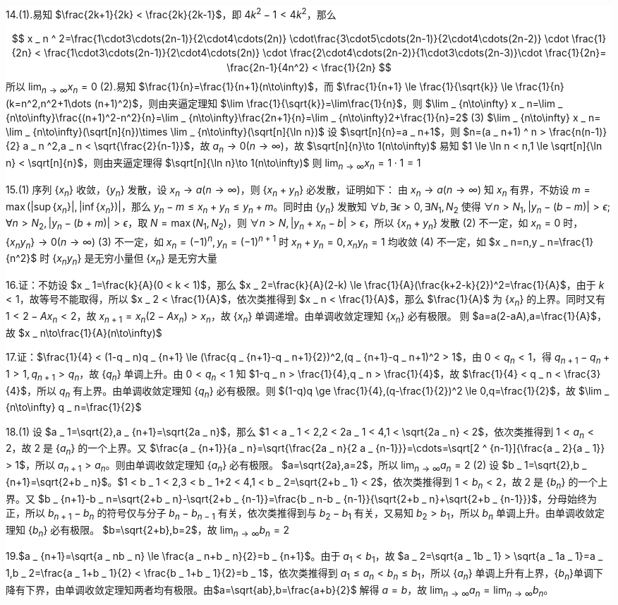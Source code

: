 14.(1).易知 $\frac{2k+1}{2k} < \frac{2k}{2k-1}$，即 $4k^2-1 < 4k^2$，那么

$$
x _ n ^ 2=\frac{1\cdot3\cdots(2n-1)}{2\cdot4\cdots(2n)} \cdot\frac{3\cdot5\cdots(2n-1)}{2\cdot4\cdots(2n-2)} \cdot \frac{1}{2n} < \frac{1\cdot3\cdots(2n-1)}{2\cdot4\cdots(2n)} \cdot \frac{2\cdot4\cdots(2n-2)}{1\cdot3\cdots(2n-3)}\cdot \frac{1}{2n}= \frac{2n-1}{4n^2} < \frac{1}{2n}
$$
所以 $\lim _ {n\to\infty} x _ n=0$
(2).易知 $\frac{1}{n}=\frac{1}{n+1}(n\to\infty)$，而 $\frac{1}{n+1} \le \frac{1}{\sqrt{k}} \le \frac{1}{n}(k=n^2,n^2+1\dots (n+1)^2)$，则由夹逼定理知 $\lim \frac{1}{\sqrt{k}}=\lim\frac{1}{n}$，则 $\lim _ {n\to\infty} x _ n=\lim _ {n\to\infty}\frac{(n+1)^2-n^2}{n}=\lim _ {n\to\infty}\frac{2n+1}{n}=\lim _ {n\to\infty}2+\frac{1}{n}=2$
(3) $\lim _ {n\to\infty} x _ n= \lim _ {n\to\infty}(\sqrt[n]{n})\times \lim _ {n\to\infty}(\sqrt[n]{\ln n})$
设 $\sqrt[n]{n}=a _ n+1$，则 $n=(a _ n+1) ^ n > \frac{n(n-1)}{2} a _ n ^2,a _ n < \sqrt{\frac{2}{n-1}}$，故 $a _ n\to 0(n\to\infty)$，故 $\sqrt[n]{n}\to 1(n\to\infty)$
易知 $1 \le \ln n < n,1 \le \sqrt[n]{\ln n} < \sqrt[n]{n}$，则由夹逼定理得 $\sqrt[n]{\ln n}\to 1(n\to\infty)$
则 $\lim _ {n\to\infty} x _ n=1\cdot1=1$

15.(1) 序列 $\{x _ n\}$ 收敛，$\{y _ n\}$ 发散，设 $x _ n\to a(n\to\infty)$，则 $\{x _ n+y _ n\}$ 必发散，证明如下：
由 $x _ n \to a(n \to\infty)$ 知 $x _ n$ 有界，不妨设 $m=\max(|\sup \{x _ n\}|,|\inf\{x _ n\})|$，那么 $y _ n-m \le x _ n +y _ n \le y _ n+m$。同时由 $\{y _ n\}$ 发散知 $\forall b,\exists \epsilon > 0,\exists N _ 1,N _ 2$ 使得 $\forall n > N _ 1,|y _ n-(b-m)|>\epsilon;\forall n > N _ 2,|y _ n-(b+m)| > \epsilon$，取 $N=\max(N _ 1,N _ 2)$，则 $\forall n > N,|y _ n+x _ n-b| > \epsilon$，所以 $\{x _ n+y _ n\}$ 发散
(2) 不一定，如 $x _ n=0$ 时， $\{x _ ny _ n\} \to 0 (n\to\infty)$
(3) 不一定，如 $x _ n=(-1)^n,y _ n=(-1)^{n+1}$ 时 $x _ n+y _ n=0,x _ ny _ n=1$ 均收敛
(4) 不一定，如 $x _ n=n,y _ n=\frac{1}{n^2}$ 时 $\{x _ ny _ n\}$ 是无穷小量但 $\{x _ n\}$ 是无穷大量

16.证：不妨设 $x _ 1=\frac{k}{A}(0 < k < 1)$，那么 $x _ 2=\frac{k}{A}(2-k) \le \frac{1}{A}(\frac{k+2-k}{2})^2=\frac{1}{A}$，由于 $k < 1$，故等号不能取得，所以 $x _ 2 < \frac{1}{A}$，依次类推得到 $x _ n < \frac{1}{A}$，那么 $\frac{1}{A}$ 为 $\{x _ n \}$ 的上界。同时又有 $1 < 2-Ax _ n < 2$，故 $x _ {n+1}=x _ n(2-Ax _ n) > x _ n$，故 $\{x _ n\}$ 单调递增。由单调收敛定理知 $\{x _ n\}$ 必有极限。
则 $a=a(2-aA),a=\frac{1}{A}$，故 $x _ n\to\frac{1}{A}(n\to\infty)$

17.证：$\frac{1}{4} < (1-q _ n)q _ {n+1} \le (\frac{q _ {n+1}-q _ n+1}{2})^2,(q _ {n+1}-q _ n+1)^2 > 1$，由 $0 < q _ n < 1$，得 $q _ {n+1}-q _ n+1 > 1,q _ {n+1} > q _ n$，故 $\{q _ n\}$ 单调上升。由 $0 < q _ n < 1$ 知 $1-q _ n > \frac{1}{4},q _ n > \frac{1}{4}$，故 $\frac{1}{4} < q _ n < \frac{3}{4}$，所以 $q _ n$ 有上界。由单调收敛定理知 $\{q _ n\}$ 必有极限。则 $(1-q)q \ge \frac{1}{4},(q-\frac{1}{2})^2 \le 0,q=\frac{1}{2}$，故 $\lim _ {n\to\infty} q _ n=\frac{1}{2}$

18.(1) 设 $a _ 1=\sqrt{2},a _ {n+1}=\sqrt{2a _ n}$，那么 $1 < a _ 1 < 2,2 < 2a _ 1 < 4,1 < \sqrt{2a _ n} < 2$，依次类推得到 $1 < a _ n < 2$，故 $2$ 是 $\{a _ n\}$ 的一个上界。又 $\frac{a _ {n+1}}{a _ n}=\sqrt{\frac{2a _ n}{2 a _ {n-1}}}=\cdots=\sqrt[2 ^ {n-1}]{\frac{a _ 2}{a _ 1}} > 1$，所以 $a _ {n+1} > a _ n$。则由单调收敛定理知 $\{a _ n\}$ 必有极限。 $a=\sqrt{2a},a=2$，所以 $\lim _ {n\to\infty}a _ n=2$
(2) 设 $b _ 1=\sqrt{2},b _ {n+1}=\sqrt{2+b _ n}$。$1 < b _ 1 < 2,3 < b _ 1+2 < 4,1 < b _ 2=\sqrt{2+b _ 1} < 2$，依次类推得到 $1 < b _ n < 2$，故 $2$ 是 $\{b _ n\}$ 的一个上界。又 $b _ {n+1}-b _ n=\sqrt{2+b _ n}-\sqrt{2+b _ {n-1}}=\frac{b _ n-b _ {n-1}}{\sqrt{2+b _ n}+\sqrt{2+b _ {n-1}}}$，分母始终为正，所以 $b _ {n+1}-b _ n$ 的符号仅与分子 $b _ n-b _ {n-1}$ 有关，依次类推得到与 $b _ 2-b _ 1$ 有关，又易知 $b _ 2 > b _ 1$，所以 $b _ n$ 单调上升。由单调收敛定理知 $\{b _ n\}$ 必有极限。 $b=\sqrt{2+b},b=2$，故 $\lim _ {n\to\infty}b _ n=2$

19.$a _ {n+1}=\sqrt{a _ nb _ n} \le \frac{a _ n+b _ n}{2}=b _ {n+1}$。由于 $a _ 1 < b _ 1$，故 $a _ 2=\sqrt{a _ 1b _ 1} > \sqrt{a _ 1a _ 1}=a _ 1,b _ 2=\frac{a _ 1+b _ 1}{2} < \frac{b _ 1+b _ 1}{2}=b _ 1$，依次类推得到 $a _ 1 \le a _ n < b _ n \le b _ 1$，所以 $\{a _ n\}$ 单调上升有上界，$\{b _ n\}$单调下降有下界，由单调收敛定理知两者均有极限。由$a=\sqrt{ab},b=\frac{a+b}{2}$ 解得 $a=b$，故 $\lim _ {n\to\infty}a _ n=\lim _ {n\to\infty}b _ n$。
